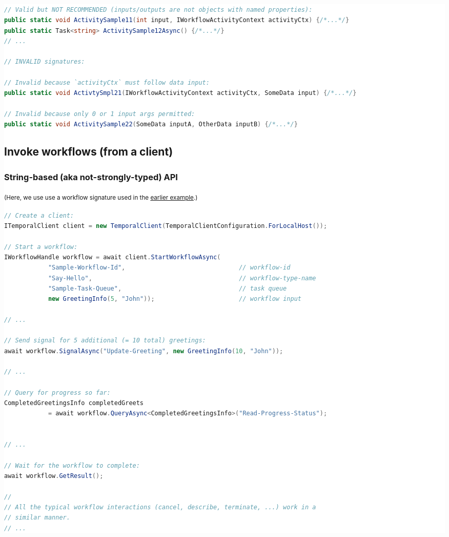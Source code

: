 ```cs
// Valid but NOT RECOMMENDED (inputs/outputs are not objects with named properties):
public static void ActivitySample11(int input, IWorkflowActivityContext activityCtx) {/*...*/}
public static Task<string> ActivitySample12Async() {/*...*/}
// ...

// INVALID signatures:

// Invalid because `activityCtx` must follow data input:
public static void ActivtySmpl21(IWorkflowActivityContext activityCtx, SomeData input) {/*...*/}

// Invalid because only 0 or 1 input args permitted:
public static void ActivitySample22(SomeData inputA, OtherData inputB) {/*...*/}  
```


## Invoke workflows (from a client)

### String-based (aka not-strongly-typed) API
<small>(Here, we use use a workflow signature used in the [earlier example](#define-a-workflow-implementation).)</small>

```cs
// Create a client:
ITemporalClient client = new TemporalClient(TemporalClientConfiguration.ForLocalHost());

// Start a workflow:
IWorkflowHandle workflow = await client.StartWorkflowAsync(
            "Sample-Workflow-Id",                               // workflow-id
            "Say-Hello",                                        // workflow-type-name
            "Sample-Task-Queue",                                // task queue
            new GreetingInfo(5, "John"));                       // workflow input

// ...

// Send signal for 5 additional (= 10 total) greetings:
await workflow.SignalAsync("Update-Greeting", new GreetingInfo(10, "John"));

// ...

// Query for progress so far:
CompletedGreetingsInfo completedGreets
            = await workflow.QueryAsync<CompletedGreetingsInfo>("Read-Progress-Status");


// ...

// Wait for the workflow to complete:
await workflow.GetResult();

//
// All the typical workflow interactions (cancel, describe, terminate, ...) work in a
// similar manner.
// ...

```

